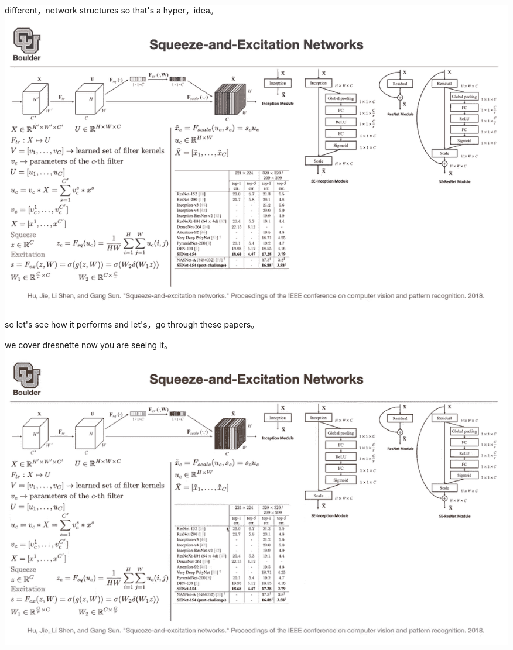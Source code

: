 different，network structures so that's a hyper，idea。



![](img/2a478ccbde3374f78e207ac29ff6f98a_128.png)

so let's see how it performs and let's，go through these papers。

we cover dresnette now you are seeing it。

![](img/2a478ccbde3374f78e207ac29ff6f98a_130.png)
